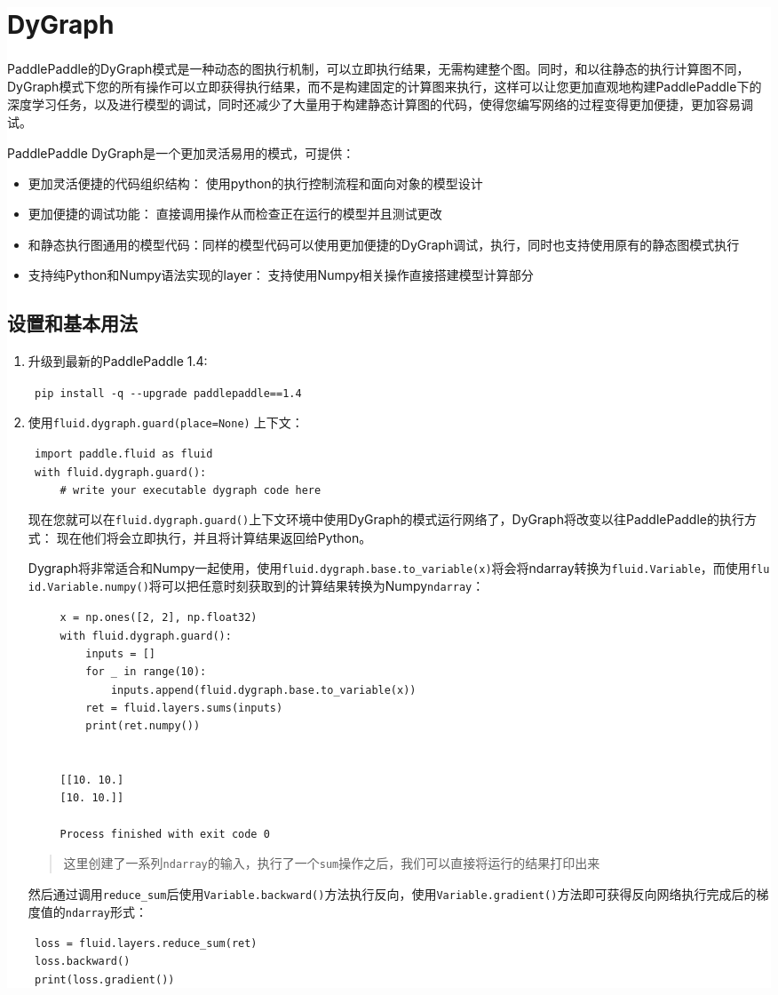 # DyGraph

PaddlePaddle的DyGraph模式是一种动态的图执行机制，可以立即执行结果，无需构建整个图。同时，和以往静态的执行计算图不同，DyGraph模式下您的所有操作可以立即获得执行结果，而不是构建固定的计算图来执行，这样可以让您更加直观地构建PaddlePaddle下的深度学习任务，以及进行模型的调试，同时还减少了大量用于构建静态计算图的代码，使得您编写网络的过程变得更加便捷，更加容易调试。

PaddlePaddle DyGraph是一个更加灵活易用的模式，可提供：      

*	更加灵活便捷的代码组织结构： 使用python的执行控制流程和面向对象的模型设计


* 	更加便捷的调试功能： 直接调用操作从而检查正在运行的模型并且测试更改


*  和静态执行图通用的模型代码：同样的模型代码可以使用更加便捷的DyGraph调试，执行，同时也支持使用原有的静态图模式执行


*  支持纯Python和Numpy语法实现的layer： 支持使用Numpy相关操作直接搭建模型计算部分

## 设置和基本用法

1. 升级到最新的PaddlePaddle 1.4:		
		
		pip install -q --upgrade paddlepaddle==1.4

2. 使用`fluid.dygraph.guard(place=None)` 上下文：
		
		import paddle.fluid as fluid
		with fluid.dygraph.guard():
			# write your executable dygraph code here             
			 
	现在您就可以在`fluid.dygraph.guard()`上下文环境中使用DyGraph的模式运行网络了，DyGraph将改变以往PaddlePaddle的执行方式： 现在他们将会立即执行，并且将计算结果返回给Python。


	Dygraph将非常适合和Numpy一起使用，使用`fluid.dygraph.base.to_variable(x)`将会将ndarray转换为`fluid.Variable`，而使用`fluid.Variable.numpy()`将可以把任意时刻获取到的计算结果转换为Numpy`ndarray`：         
	
			x = np.ones([2, 2], np.float32)
			with fluid.dygraph.guard():
		        inputs = []
		        for _ in range(10):
		            inputs.append(fluid.dygraph.base.to_variable(x))
		        ret = fluid.layers.sums(inputs)
		        print(ret.numpy())
					
			                        
			[[10. 10.]
			[10. 10.]]

			Process finished with exit code 0


	>	这里创建了一系列`ndarray`的输入，执行了一个`sum`操作之后，我们可以直接将运行的结果打印出来
	
	然后通过调用`reduce_sum`后使用`Variable.backward()`方法执行反向，使用`Variable.gradient()`方法即可获得反向网络执行完成后的梯度值的`ndarray`形式：

		loss = fluid.layers.reduce_sum(ret)
		loss.backward()
		print(loss.gradient())
		